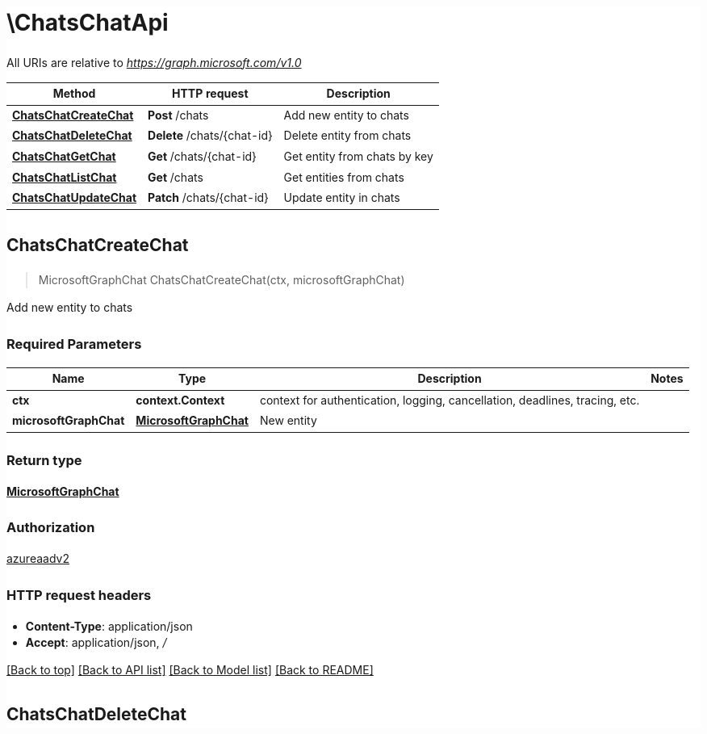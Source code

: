 # \ChatsChatApi

All URIs are relative to *https://graph.microsoft.com/v1.0*

Method | HTTP request | Description
------------- | ------------- | -------------
[**ChatsChatCreateChat**](ChatsChatApi.md#ChatsChatCreateChat) | **Post** /chats | Add new entity to chats
[**ChatsChatDeleteChat**](ChatsChatApi.md#ChatsChatDeleteChat) | **Delete** /chats/{chat-id} | Delete entity from chats
[**ChatsChatGetChat**](ChatsChatApi.md#ChatsChatGetChat) | **Get** /chats/{chat-id} | Get entity from chats by key
[**ChatsChatListChat**](ChatsChatApi.md#ChatsChatListChat) | **Get** /chats | Get entities from chats
[**ChatsChatUpdateChat**](ChatsChatApi.md#ChatsChatUpdateChat) | **Patch** /chats/{chat-id} | Update entity in chats



## ChatsChatCreateChat

> MicrosoftGraphChat ChatsChatCreateChat(ctx, microsoftGraphChat)

Add new entity to chats

### Required Parameters


Name | Type | Description  | Notes
------------- | ------------- | ------------- | -------------
**ctx** | **context.Context** | context for authentication, logging, cancellation, deadlines, tracing, etc.
**microsoftGraphChat** | [**MicrosoftGraphChat**](MicrosoftGraphChat.md)| New entity | 

### Return type

[**MicrosoftGraphChat**](microsoft.graph.chat.md)

### Authorization

[azureaadv2](../README.md#azureaadv2)

### HTTP request headers

- **Content-Type**: application/json
- **Accept**: application/json, */*

[[Back to top]](#) [[Back to API list]](../README.md#documentation-for-api-endpoints)
[[Back to Model list]](../README.md#documentation-for-models)
[[Back to README]](../README.md)


## ChatsChatDeleteChat

